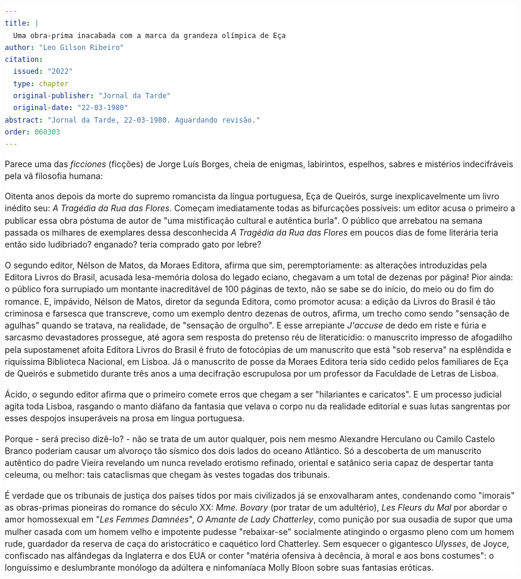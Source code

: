 ```yaml
---
title: |
  Uma obra-prima inacabada com a marca da grandeza olímpica de Eça
author: "Leo Gilson Ribeiro"
citation:
  issued: "2022"
  type: chapter
  original-publisher: "Jornal da Tarde"
  original-date: "22-03-1980"
abstract: "Jornal da Tarde, 22-03-1980. Aguardando revisão."
order: 060303
---
```


Parece uma das *ficciones* (ficções) de Jorge Luís Borges, cheia de enigmas, labirintos, espelhos, sabres e mistérios indecifráveis pela vã filosofia humana:

Oitenta anos depois da morte do supremo romancista da língua portuguesa, Eça de Queirós, surge inexplicavelmente um livro inédito seu: *A Tragédia da Rua das Flores*. Começam imediatamente todas as bifurcações possíveis: um editor acusa o primeiro a publicar essa obra póstuma de autor de "uma mistificação cultural e autêntica burla". O público que arrebatou na semana passada os milhares de exemplares dessa desconhecida *A Tragédia da Rua das Flores* em poucos dias de fome literária teria então sido ludibriado? enganado? teria comprado gato por lebre?

O segundo editor, Nélson de Matos, da Moraes Editora, afirma que sim, peremptoriamente: as alterações introduzidas pela Editora Livros do Brasil, acusada lesa-memória dolosa do legado eciano, chegavam a um total de dezenas por página! Pior ainda: o público fora surrupiado um montante inacreditável de 100 páginas de texto, não se sabe se do início, do meio ou do fim do romance. E, impávido, Nélson de Matos, diretor da segunda Editora, como promotor acusa: a edição da Livros do Brasil é tão criminosa e farsesca que transcreve, como um exemplo dentro dezenas de outros, afirma, um trecho como sendo "sensação de agulhas" quando se tratava, na realidade, de "sensação de orgulho". E esse arrepiante *J'accuse* de dedo em riste e fúria e sarcasmo devastadores prossegue, até agora sem resposta do pretenso réu de literaticídio: o manuscrito impresso de afogadilho pela supostamenet afoita Editora Livros do Brasil é fruto de fotocópias de um manuscrito que está "sob reserva" na esplêndida e riquíssima Biblioteca Nacional, em Lisboa. Já o manuscrito de posse da Moraes Editora teria sido cedido pelos familiares de Eça de Queirós e submetido durante três anos a uma decifração escrupulosa por um professor da Faculdade de Letras de Lisboa.

Ácido, o segundo editor afirma que o primeiro comete erros que chegam a ser "hilariantes e caricatos". E um processo judicial agita toda Lisboa, rasgando o manto diáfano da fantasia que velava o corpo nu da realidade editorial e suas lutas sangrentas por esses despojos insuperáveis na prosa em língua portuguesa.

Porque - será preciso dizê-lo? - não se trata de um autor qualquer, pois nem mesmo Alexandre Herculano ou Camilo Castelo Branco poderiam causar um alvoroço tão sísmico dos dois lados do oceano Atlântico. Só a descoberta de um manuscrito autêntico do padre Vieira revelando um nunca revelado erotismo refinado, oriental e satânico seria capaz de despertar tanta celeuma, ou melhor: tais cataclismas que chegam às vestes togadas dos tribunais.

É verdade que os tribunais de justiça dos países tidos por mais civilizados já se enxovalharam antes, condenando como "imorais" as obras-primas pioneiras do romance do século XX: *Mme. Bovary* (por tratar de um adultério), *Les Fleurs du Mal* por abordar o amor homossexual em "*Les Femmes Damnées*", *O Amante de Lady Chatterley*, como punição por sua ousadia de supor que uma mulher casada com um homem velho e impotente pudesse "rebaixar-se" socialmente atingindo o orgasmo pleno com um homem rude, guardador da reserva de caça do aristocrático e caquético lord Chatterley. Sem esquecer o gigantesco *Ulysses*, de Joyce, confiscado nas alfândegas da Inglaterra e dos EUA or conter "matéria ofensiva à decência, à moral e aos bons costumes": o longuíssimo e deslumbrante monólogo da adúltera e ninfomaníaca Molly Bloon sobre suas fantasias eróticas.
